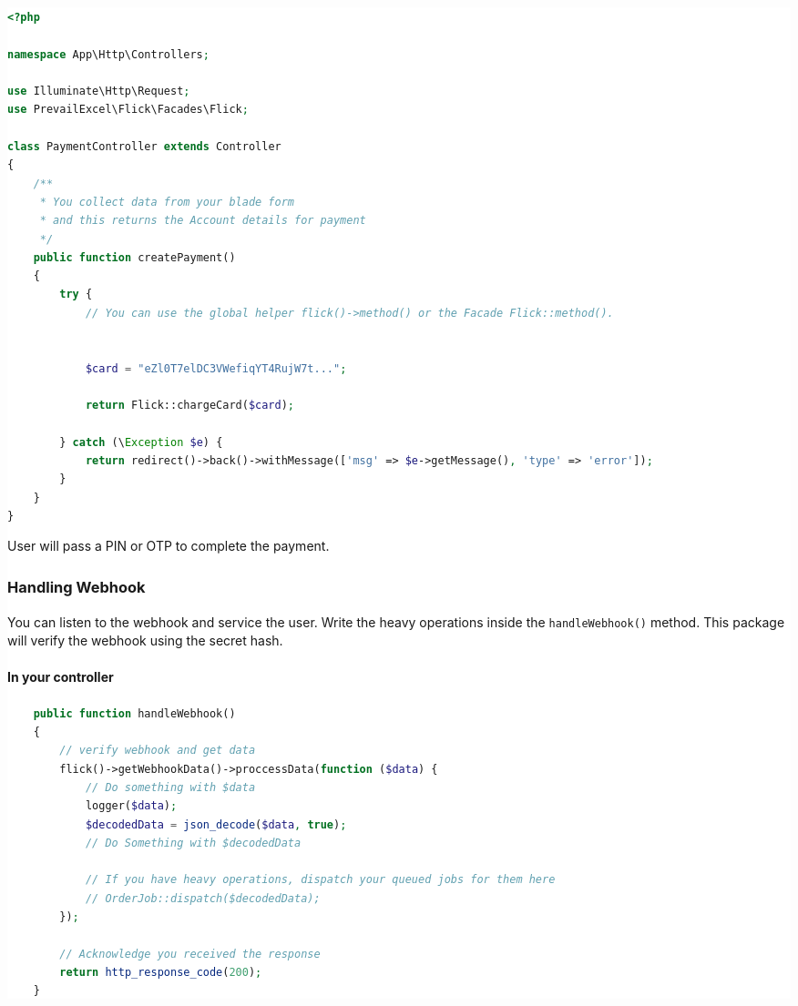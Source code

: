 ```php
<?php

namespace App\Http\Controllers;

use Illuminate\Http\Request;
use PrevailExcel\Flick\Facades\Flick;

class PaymentController extends Controller
{  
    /**
     * You collect data from your blade form
     * and this returns the Account details for payment
     */
    public function createPayment()
    {
        try {
            // You can use the global helper flick()->method() or the Facade Flick::method().
           
           
            $card = "eZl0T7elDC3VWefiqYT4RujW7t...";

            return Flick::chargeCard($card);
            
        } catch (\Exception $e) {
            return redirect()->back()->withMessage(['msg' => $e->getMessage(), 'type' => 'error']);
        }
    }
}
```
User will pass a PIN or OTP to complete the payment.

### Handling Webhook
You can listen to the webhook and service the user. Write the heavy operations inside the `handleWebhook()` method.
This package will verify the webhook using the secret hash.

#### In your controller

```php
    public function handleWebhook()
    {
        // verify webhook and get data
        flick()->getWebhookData()->proccessData(function ($data) {
            // Do something with $data
            logger($data);
            $decodedData = json_decode($data, true);
            // Do Something with $decodedData
            
            // If you have heavy operations, dispatch your queued jobs for them here
            // OrderJob::dispatch($decodedData);
        });
        
        // Acknowledge you received the response
        return http_response_code(200);
    }
```
